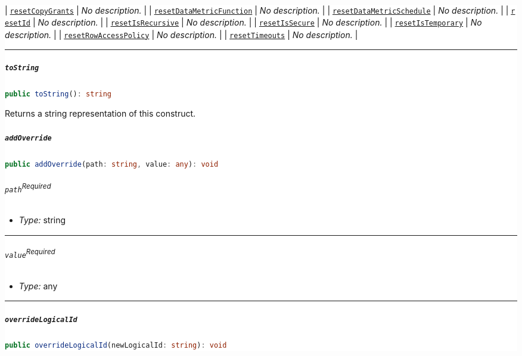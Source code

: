| <code><a href="#@cdktf/provider-snowflake.view.View.resetCopyGrants">resetCopyGrants</a></code> | *No description.* |
| <code><a href="#@cdktf/provider-snowflake.view.View.resetDataMetricFunction">resetDataMetricFunction</a></code> | *No description.* |
| <code><a href="#@cdktf/provider-snowflake.view.View.resetDataMetricSchedule">resetDataMetricSchedule</a></code> | *No description.* |
| <code><a href="#@cdktf/provider-snowflake.view.View.resetId">resetId</a></code> | *No description.* |
| <code><a href="#@cdktf/provider-snowflake.view.View.resetIsRecursive">resetIsRecursive</a></code> | *No description.* |
| <code><a href="#@cdktf/provider-snowflake.view.View.resetIsSecure">resetIsSecure</a></code> | *No description.* |
| <code><a href="#@cdktf/provider-snowflake.view.View.resetIsTemporary">resetIsTemporary</a></code> | *No description.* |
| <code><a href="#@cdktf/provider-snowflake.view.View.resetRowAccessPolicy">resetRowAccessPolicy</a></code> | *No description.* |
| <code><a href="#@cdktf/provider-snowflake.view.View.resetTimeouts">resetTimeouts</a></code> | *No description.* |

---

##### `toString` <a name="toString" id="@cdktf/provider-snowflake.view.View.toString"></a>

```typescript
public toString(): string
```

Returns a string representation of this construct.

##### `addOverride` <a name="addOverride" id="@cdktf/provider-snowflake.view.View.addOverride"></a>

```typescript
public addOverride(path: string, value: any): void
```

###### `path`<sup>Required</sup> <a name="path" id="@cdktf/provider-snowflake.view.View.addOverride.parameter.path"></a>

- *Type:* string

---

###### `value`<sup>Required</sup> <a name="value" id="@cdktf/provider-snowflake.view.View.addOverride.parameter.value"></a>

- *Type:* any

---

##### `overrideLogicalId` <a name="overrideLogicalId" id="@cdktf/provider-snowflake.view.View.overrideLogicalId"></a>

```typescript
public overrideLogicalId(newLogicalId: string): void
```
